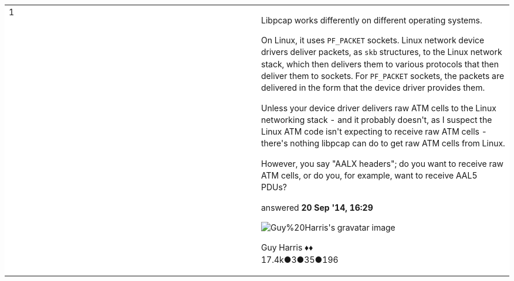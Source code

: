 <div id="answer-container-36488" class="answer accepted-answer">

<table style="width:100%;"><colgroup><col style="width: 50%" /><col style="width: 50%" /></colgroup><tbody><tr class="odd"><td style="width: 30px; vertical-align: top"><div class="vote-buttons"><span id="post-36488-upvote" class="ajax-command post-vote up" rel="nofollow" title="I like this post (click again to cancel)"> </span><div id="post-36488-score" class="post-score" title="current number of votes">1</div><span id="post-36488-downvote" class="ajax-command post-vote down" rel="nofollow" title="I dont like this post (click again to cancel)"> </span> <span class="accept-answer on" rel="nofollow" title="Miguelbc has selected this answer as the correct answer"> </span></div></td><td><div class="item-right"><div class="answer-body"><p>Libpcap works differently on different operating systems.</p><p>On Linux, it uses <code>PF_PACKET</code> sockets. Linux network device drivers deliver packets, as <code>skb</code> structures, to the Linux network stack, which then delivers them to various protocols that then deliver them to sockets. For <code>PF_PACKET</code> sockets, the packets are delivered in the form that the device driver provides them.</p><p>Unless your device driver delivers raw ATM cells to the Linux networking stack - and it probably doesn't, as I suspect the Linux ATM code isn't expecting to receive raw ATM cells - there's nothing libpcap can do to get raw ATM cells from Linux.</p><p>However, you say "AALX headers"; do you want to receive raw ATM cells, or do you, for example, want to receive AAL5 PDUs?</p></div><div class="answer-controls post-controls"></div><div class="post-update-info-container"><div class="post-update-info post-update-info-user"><p>answered <strong>20 Sep '14, 16:29</strong></p><img src="https://secure.gravatar.com/avatar/f93de7000747ab5efb5acd3034b2ebd7?s=32&amp;d=identicon&amp;r=g" class="gravatar" width="32" height="32" alt="Guy%20Harris&#39;s gravatar image" /><p><span>Guy Harris ♦♦</span><br />
<span class="score" title="17443 reputation points"><span>17.4k</span></span><span title="3 badges"><span class="badge1">●</span><span class="badgecount">3</span></span><span title="35 badges"><span class="silver">●</span><span class="badgecount">35</span></span><span title="196 badges"><span class="bronze">●</span><span class="badgecount">196</span></span><br />
